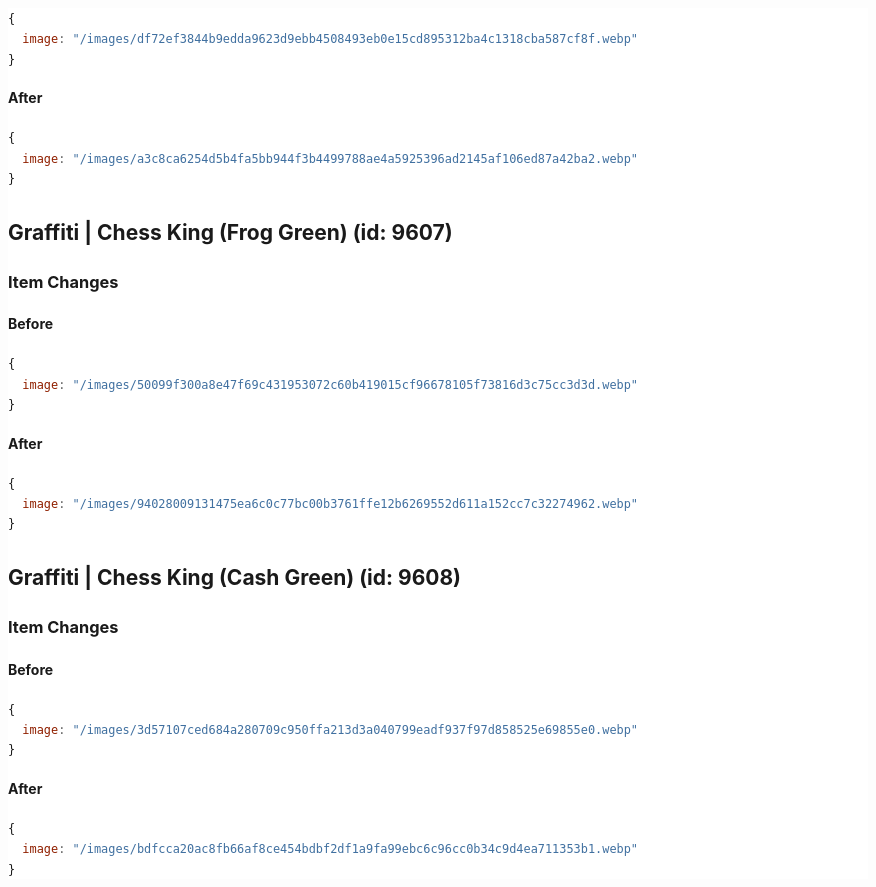 ```javascript
{
  image: "/images/df72ef3844b9edda9623d9ebb4508493eb0e15cd895312ba4c1318cba587cf8f.webp"
}
```
#### After

```javascript
{
  image: "/images/a3c8ca6254d5b4fa5bb944f3b4499788ae4a5925396ad2145af106ed87a42ba2.webp"
}
```



## Graffiti | Chess King (Frog Green) (id: 9607)

### Item Changes

#### Before

```javascript
{
  image: "/images/50099f300a8e47f69c431953072c60b419015cf96678105f73816d3c75cc3d3d.webp"
}
```
#### After

```javascript
{
  image: "/images/94028009131475ea6c0c77bc00b3761ffe12b6269552d611a152cc7c32274962.webp"
}
```



## Graffiti | Chess King (Cash Green) (id: 9608)

### Item Changes

#### Before

```javascript
{
  image: "/images/3d57107ced684a280709c950ffa213d3a040799eadf937f97d858525e69855e0.webp"
}
```
#### After

```javascript
{
  image: "/images/bdfcca20ac8fb66af8ce454bdbf2df1a9fa99ebc6c96cc0b34c9d4ea711353b1.webp"
}
```
